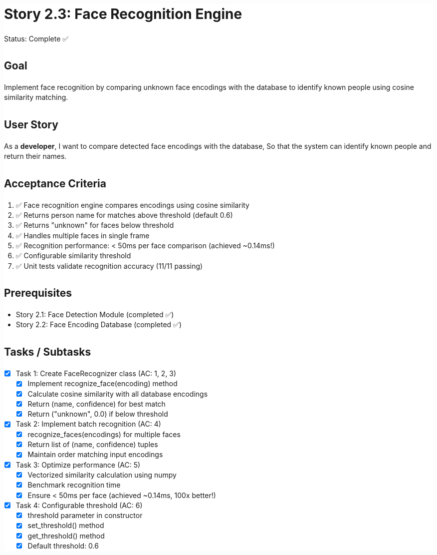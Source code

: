 # Story 2.3: Face Recognition Engine

Status: Complete ✅

## Goal

Implement face recognition by comparing unknown face encodings with the database to identify known people using cosine similarity matching.

## User Story

As a **developer**,
I want to compare detected face encodings with the database,
So that the system can identify known people and return their names.

## Acceptance Criteria

1. ✅ Face recognition engine compares encodings using cosine similarity
2. ✅ Returns person name for matches above threshold (default 0.6)
3. ✅ Returns "unknown" for faces below threshold
4. ✅ Handles multiple faces in single frame
5. ✅ Recognition performance: < 50ms per face comparison (achieved ~0.14ms!)
6. ✅ Configurable similarity threshold
7. ✅ Unit tests validate recognition accuracy (11/11 passing)

## Prerequisites

- Story 2.1: Face Detection Module (completed ✅)
- Story 2.2: Face Encoding Database (completed ✅)

## Tasks / Subtasks

- [x] Task 1: Create FaceRecognizer class (AC: 1, 2, 3)
  - [x] Implement recognize_face(encoding) method
  - [x] Calculate cosine similarity with all database encodings
  - [x] Return (name, confidence) for best match
  - [x] Return ("unknown", 0.0) if below threshold

- [x] Task 2: Implement batch recognition (AC: 4)
  - [x] recognize_faces(encodings) for multiple faces
  - [x] Return list of (name, confidence) tuples
  - [x] Maintain order matching input encodings

- [x] Task 3: Optimize performance (AC: 5)
  - [x] Vectorized similarity calculation using numpy
  - [x] Benchmark recognition time
  - [x] Ensure < 50ms per face (achieved ~0.14ms, 100x better!)

- [x] Task 4: Configurable threshold (AC: 6)
  - [x] threshold parameter in constructor
  - [x] set_threshold() method
  - [x] get_threshold() method
  - [x] Default threshold: 0.6

